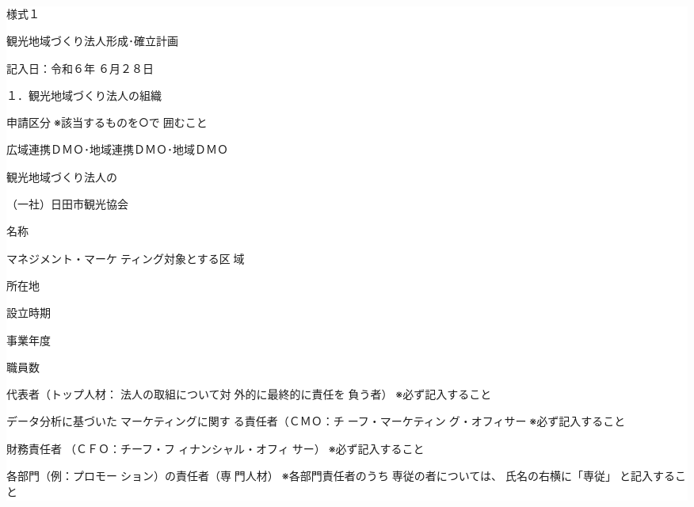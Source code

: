様式１

観光地域づくり法人形成･確立計画

記入日：令和６年  ６月２８日

１．観光地域づくり法人の組織

申請区分
※該当するものを○で
囲むこと

広域連携ＤＭＯ･地域連携ＤＭＯ･地域ＤＭＯ

観光地域づくり法人の

（一社）日田市観光協会

名称

マネジメント・マーケ
ティング対象とする区
域

所在地

設立時期

事業年度

職員数

代表者（トップ人材：
法人の取組について対
外的に最終的に責任を
負う者）
※必ず記入すること

データ分析に基づいた
マーケティングに関す
る責任者（ＣＭＯ：チ
ーフ・マーケティン
グ・オフィサー
※必ず記入すること

財務責任者
（ＣＦＯ：チーフ・フ
ィナンシャル・オフィ
サー）
※必ず記入すること

各部門（例：プロモー
ション）の責任者（専
門人材）
※各部門責任者のうち
専従の者については、
氏名の右横に「専従」
と記入すること
